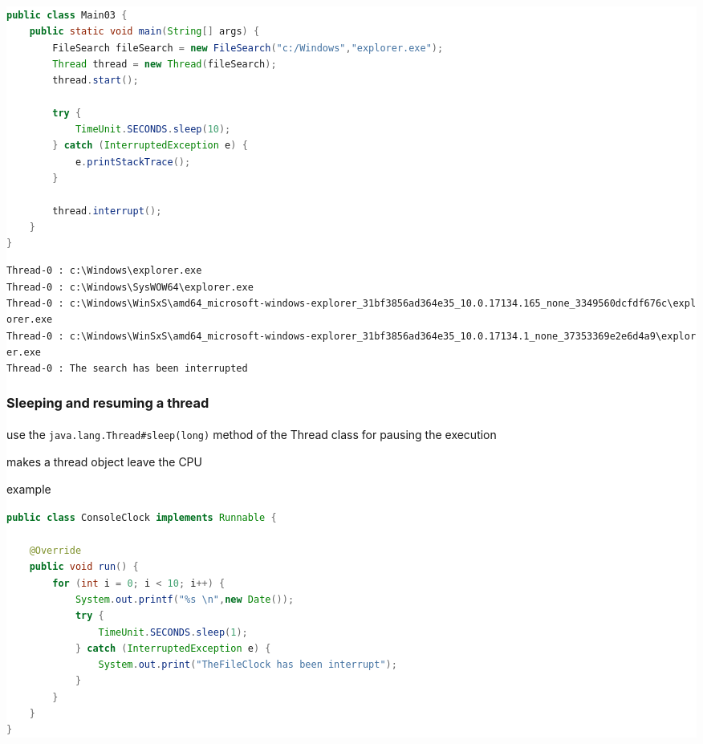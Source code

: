 
```java
public class Main03 {
    public static void main(String[] args) {
        FileSearch fileSearch = new FileSearch("c:/Windows","explorer.exe");
        Thread thread = new Thread(fileSearch);
        thread.start();

        try {
            TimeUnit.SECONDS.sleep(10);
        } catch (InterruptedException e) {
            e.printStackTrace();
        }

        thread.interrupt();
    }
}
```

```
Thread-0 : c:\Windows\explorer.exe
Thread-0 : c:\Windows\SysWOW64\explorer.exe
Thread-0 : c:\Windows\WinSxS\amd64_microsoft-windows-explorer_31bf3856ad364e35_10.0.17134.165_none_3349560dcfdf676c\explorer.exe
Thread-0 : c:\Windows\WinSxS\amd64_microsoft-windows-explorer_31bf3856ad364e35_10.0.17134.1_none_37353369e2e6d4a9\explorer.exe
Thread-0 : The search has been interrupted
```



### Sleeping and resuming a thread

use the `java.lang.Thread#sleep(long)` method of the Thread class for pausing the execution

makes a thread object leave the CPU

example

```java
public class ConsoleClock implements Runnable {

    @Override
    public void run() {
        for (int i = 0; i < 10; i++) {
            System.out.printf("%s \n",new Date());
            try {
                TimeUnit.SECONDS.sleep(1);
            } catch (InterruptedException e) {
                System.out.print("TheFileClock has been interrupt");
            }
        }
    }
}
```
